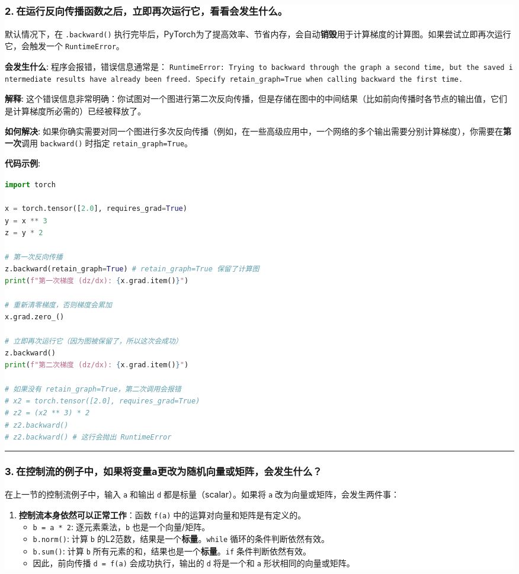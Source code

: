 ### 2. 在运行反向传播函数之后，立即再次运行它，看看会发生什么。

默认情况下，在 `.backward()` 执行完毕后，PyTorch为了提高效率、节省内存，会自动**销毁**用于计算梯度的计算图。如果尝试立即再次运行它，会触发一个 `RuntimeError`。

**会发生什么**:
程序会报错，错误信息通常是：
`RuntimeError: Trying to backward through the graph a second time, but the saved intermediate results have already been freed. Specify retain_graph=True when calling backward the first time.`

**解释**:
这个错误信息非常明确：你试图对一个图进行第二次反向传播，但是存储在图中的中间结果（比如前向传播时各节点的输出值，它们是计算梯度所必需的）已经被释放了。

**如何解决**:
如果你确实需要对同一个图进行多次反向传播（例如，在一些高级应用中，一个网络的多个输出需要分别计算梯度），你需要在**第一次**调用 `backward()` 时指定 `retain_graph=True`。

**代码示例**:

```python
import torch

x = torch.tensor([2.0], requires_grad=True)
y = x ** 3
z = y * 2

# 第一次反向传播
z.backward(retain_graph=True) # retain_graph=True 保留了计算图
print(f"第一次梯度 (dz/dx): {x.grad.item()}")

# 重新清零梯度，否则梯度会累加
x.grad.zero_() 

# 立即再次运行它（因为图被保留了，所以这次会成功）
z.backward() 
print(f"第二次梯度 (dz/dx): {x.grad.item()}")

# 如果没有 retain_graph=True，第二次调用会报错
# x2 = torch.tensor([2.0], requires_grad=True)
# z2 = (x2 ** 3) * 2
# z2.backward()
# z2.backward() # 这行会抛出 RuntimeError
```

---

### 3. 在控制流的例子中，如果将变量a更改为随机向量或矩阵，会发生什么？

在上一节的控制流例子中，输入 `a` 和输出 `d` 都是标量（scalar）。如果将 `a` 改为向量或矩阵，会发生两件事：

1.  **控制流本身依然可以正常工作**：函数 `f(a)` 中的运算对向量和矩阵是有定义的。
    *   `b = a * 2`: 逐元素乘法，`b` 也是一个向量/矩阵。
    *   `b.norm()`: 计算 `b` 的L2范数，结果是一个**标量**。`while` 循环的条件判断依然有效。
    *   `b.sum()`: 计算 `b` 所有元素的和，结果也是一个**标量**。`if` 条件判断依然有效。
    *   因此，前向传播 `d = f(a)` 会成功执行，输出的 `d` 将是一个和 `a` 形状相同的向量或矩阵。
